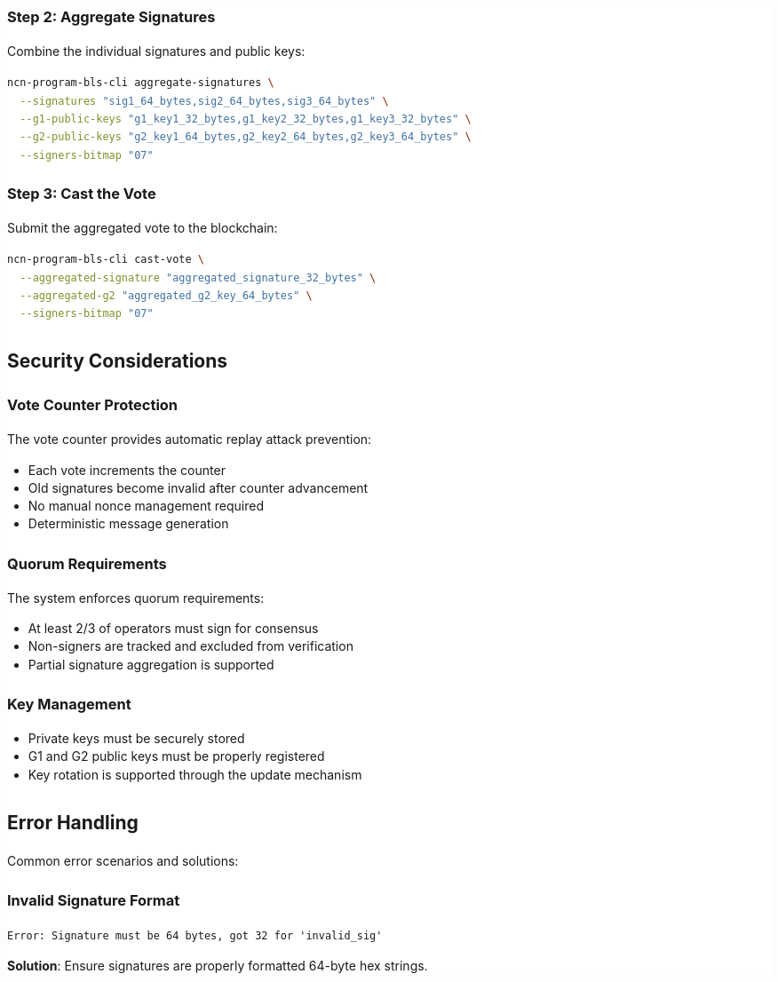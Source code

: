 ### Step 2: Aggregate Signatures

Combine the individual signatures and public keys:

```bash
ncn-program-bls-cli aggregate-signatures \
  --signatures "sig1_64_bytes,sig2_64_bytes,sig3_64_bytes" \
  --g1-public-keys "g1_key1_32_bytes,g1_key2_32_bytes,g1_key3_32_bytes" \
  --g2-public-keys "g2_key1_64_bytes,g2_key2_64_bytes,g2_key3_64_bytes" \
  --signers-bitmap "07"
```

### Step 3: Cast the Vote

Submit the aggregated vote to the blockchain:

```bash
ncn-program-bls-cli cast-vote \
  --aggregated-signature "aggregated_signature_32_bytes" \
  --aggregated-g2 "aggregated_g2_key_64_bytes" \
  --signers-bitmap "07"
```

## Security Considerations

### Vote Counter Protection

The vote counter provides automatic replay attack prevention:

- Each vote increments the counter
- Old signatures become invalid after counter advancement
- No manual nonce management required
- Deterministic message generation

### Quorum Requirements

The system enforces quorum requirements:

- At least 2/3 of operators must sign for consensus
- Non-signers are tracked and excluded from verification
- Partial signature aggregation is supported

### Key Management

- Private keys must be securely stored
- G1 and G2 public keys must be properly registered
- Key rotation is supported through the update mechanism

## Error Handling

Common error scenarios and solutions:

### Invalid Signature Format
```
Error: Signature must be 64 bytes, got 32 for 'invalid_sig'
```
**Solution**: Ensure signatures are properly formatted 64-byte hex strings.
